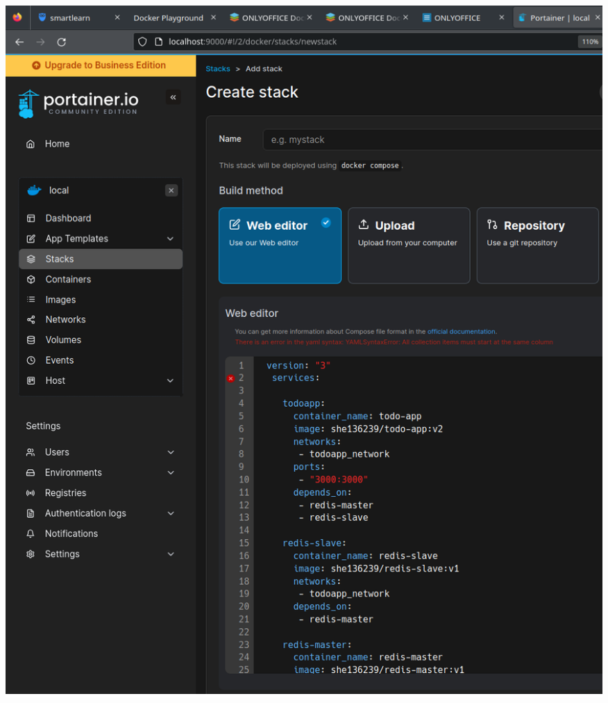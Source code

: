 ![221904685-64f79090-7ced-47e2-b636-415b744a8ac3.png](Modul%20347%20Dienst%20mit%20Container%20anwenden%20-%20Sarah%20He%20f293ced549cb4337b7b009cf3bcde4de/221904685-64f79090-7ced-47e2-b636-415b744a8ac3.png)
